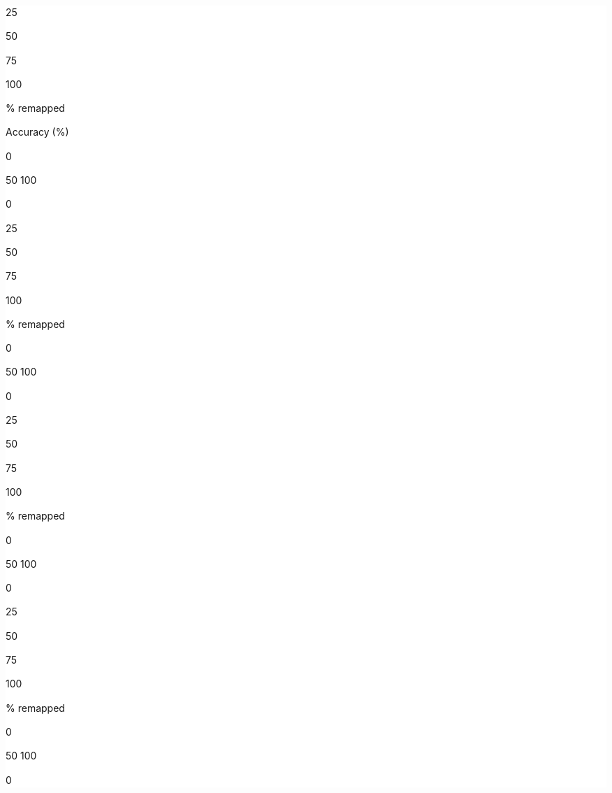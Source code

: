 25

50

75

100

% remapped

Accuracy (%)

0

50 100

0

25

50

75

100

% remapped

0

50 100

0

25

50

75

100

% remapped

0

50 100

0

25

50

75

100

% remapped

0

50 100

0
